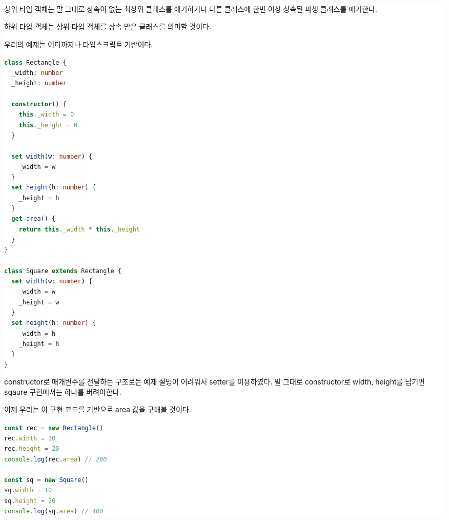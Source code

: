 상위 타입 객체는 말 그대로 상속이 없는 최상위 클래스를 얘기하거나 다른 클래스에 한번 이상 상속된 파생 클래스를 얘기한다.

하위 타입 객체는 상위 타입 객체를 상속 받은 클래스를 의미할 것이다.

우리의 예제는 어디까지나 타입스크립트 기반이다.

```ts
class Rectangle {
  _width: number
  _height: number

  constructor() {
    this._width = 0
    this._height = 0
  }

  set width(w: number) {
    _width = w
  }
  set height(h: number) {
    _height = h
  }
  get area() {
    return this._width * this._height
  }
}

class Square extends Rectangle {
  set width(w: number) {
    _width = w
    _height = w
  }
  set height(h: number) {
    _width = h
    _height = h
  }
}
```

constructor로 매개변수를 전달하는 구조로는 예제 설명이 어려워서 setter를 이용하였다.
말 그대로 constructor로 width, height를 넘기면 sqaure 구현에서는 하나를 버려야한다.

이제 우리는 이 구현 코드를 기반으로 area 값을 구해볼 것이다.

```ts
const rec = new Rectangle()
rec.width = 10
rec.height = 20
console.log(rec.area) // 200

const sq = new Square()
sq.width = 10
sq.height = 20
console.log(sq.area) // 400
```
